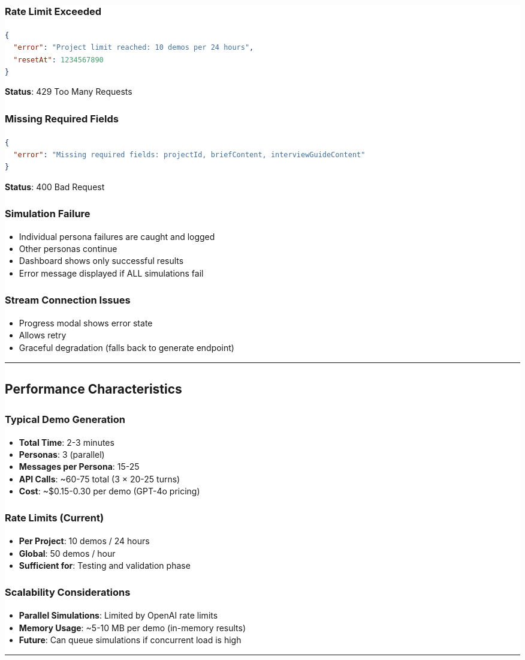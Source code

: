 ### Rate Limit Exceeded
```json
{
  "error": "Project limit reached: 10 demos per 24 hours",
  "resetAt": 1234567890
}
```
**Status**: 429 Too Many Requests

### Missing Required Fields
```json
{
  "error": "Missing required fields: projectId, briefContent, interviewGuideContent"
}
```
**Status**: 400 Bad Request

### Simulation Failure
- Individual persona failures are caught and logged
- Other personas continue
- Dashboard shows only successful results
- Error message displayed if ALL simulations fail

### Stream Connection Issues
- Progress modal shows error state
- Allows retry
- Graceful degradation (falls back to generate endpoint)

---

## Performance Characteristics

### Typical Demo Generation
- **Total Time**: 2-3 minutes
- **Personas**: 3 (parallel)
- **Messages per Persona**: 15-25
- **API Calls**: ~60-75 total (3 × 20-25 turns)
- **Cost**: ~$0.15-0.30 per demo (GPT-4o pricing)

### Rate Limits (Current)
- **Per Project**: 10 demos / 24 hours
- **Global**: 50 demos / hour
- **Sufficient for**: Testing and validation phase

### Scalability Considerations
- **Parallel Simulations**: Limited by OpenAI rate limits
- **Memory Usage**: ~5-10 MB per demo (in-memory results)
- **Future**: Can queue simulations if concurrent load is high

---
